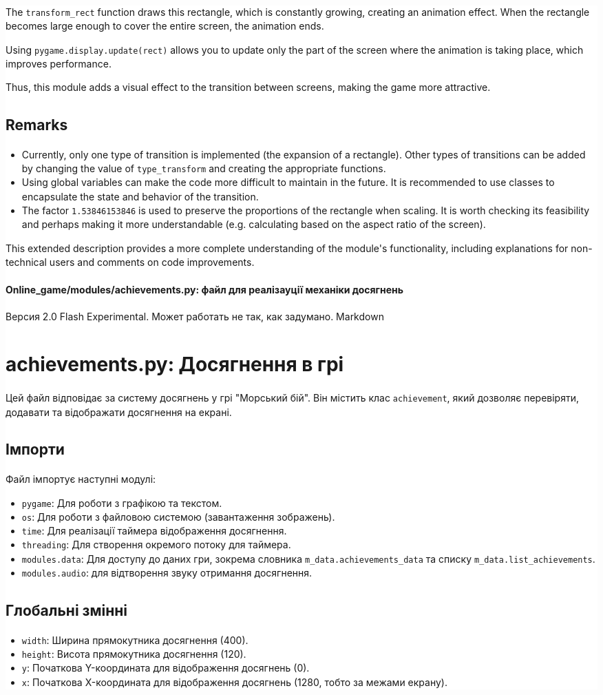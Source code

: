 The `transform_rect` function draws this rectangle, which is constantly growing, creating an animation effect. When the rectangle becomes large enough to cover the entire screen, the animation ends.

Using `pygame.display.update(rect)` allows you to update only the part of the screen where the animation is taking place, which improves performance.

Thus, this module adds a visual effect to the transition between screens, making the game more attractive.

## Remarks

* Currently, only one type of transition is implemented (the expansion of a rectangle). Other types of transitions can be added by changing the value of `type_transform` and creating the appropriate functions.
* Using global variables can make the code more difficult to maintain in the future. It is recommended to use classes to encapsulate the state and behavior of the transition.
* The factor `1.53846153846` is used to preserve the proportions of the rectangle when scaling. It is worth checking its feasibility and perhaps making it more understandable (e.g. calculating based on the aspect ratio of the screen).

This extended description provides a more complete understanding of the module's functionality, including explanations for non-technical users and comments on code improvements.

#### Online_game/modules/achievements.py: файл для реалізауції механіки досягнень
Версия 2.0 Flash Experimental. Может работать не так, как задумано.
Markdown

# achievements.py: Досягнення в грі

Цей файл відповідає за систему досягнень у грі "Морський бій". Він містить клас `achievement`, який дозволяє перевіряти, додавати та відображати досягнення на екрані.

## Імпорти

Файл імпортує наступні модулі:

*   `pygame`: Для роботи з графікою та текстом.
*   `os`: Для роботи з файловою системою (завантаження зображень).
*   `time`: Для реалізації таймера відображення досягнення.
*   `threading`: Для створення окремого потоку для таймера.
*   `modules.data`: Для доступу до даних гри, зокрема словника `m_data.achievements_data` та списку `m_data.list_achievements`.
*   `modules.audio`: для відтворення звуку отримання досягнення.

## Глобальні змінні

*   `width`: Ширина прямокутника досягнення (400).
*   `height`: Висота прямокутника досягнення (120).
*   `y`: Початкова Y-координата для відображення досягнень (0).
*   `x`: Початкова X-координата для відображення досягнень (1280, тобто за межами екрану).
